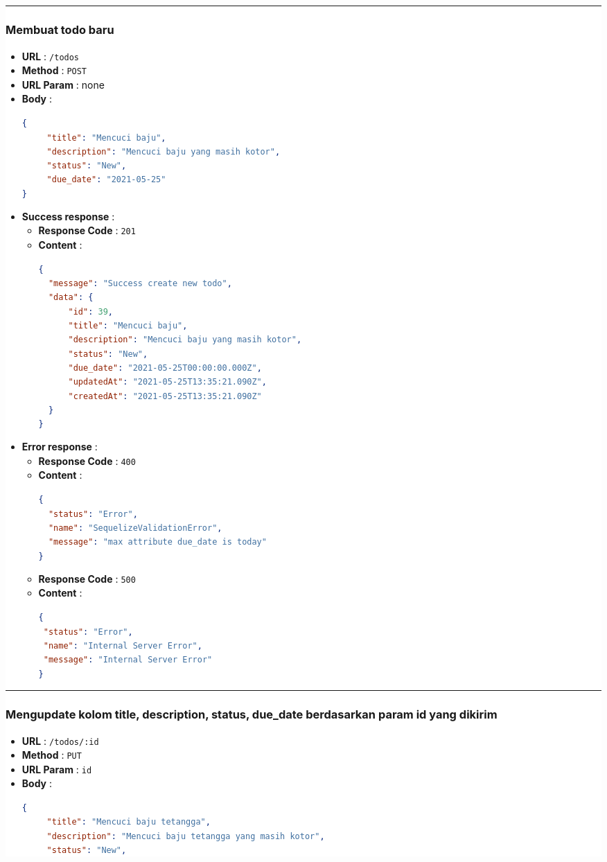 ----------
### Membuat todo baru
- **URL** : `/todos`
- **Method** : `POST`
- **URL Param** : none
- **Body** :
   ```json
   {
        "title": "Mencuci baju",
        "description": "Mencuci baju yang masih kotor",
        "status": "New",
        "due_date": "2021-05-25"
   }
   ```
- **Success response** :
  - **Response Code** : `201`
  - **Content** :
    ```json
    {
      "message": "Success create new todo",
      "data": {
          "id": 39,
          "title": "Mencuci baju",
          "description": "Mencuci baju yang masih kotor",
          "status": "New",
          "due_date": "2021-05-25T00:00:00.000Z",
          "updatedAt": "2021-05-25T13:35:21.090Z",
          "createdAt": "2021-05-25T13:35:21.090Z"
      }
    }
    ```
- **Error response** :
    - **Response Code** : `400`
    - **Content** :
      ```json
      {        
        "status": "Error",
        "name": "SequelizeValidationError",
        "message": "max attribute due_date is today"
      }
      ```
    - **Response Code** : `500`
    - **Content** :
       ```json
      {        
        "status": "Error",
        "name": "Internal Server Error",
        "message": "Internal Server Error"
      }
      ```
----------
### Mengupdate kolom title, description, status, due_date berdasarkan param **id** yang dikirim
- **URL** : `/todos/:id`
- **Method** : `PUT`
- **URL Param** : `id`
- **Body** :
   ```json
   {
        "title": "Mencuci baju tetangga",
        "description": "Mencuci baju tetangga yang masih kotor",
        "status": "New",
   ```